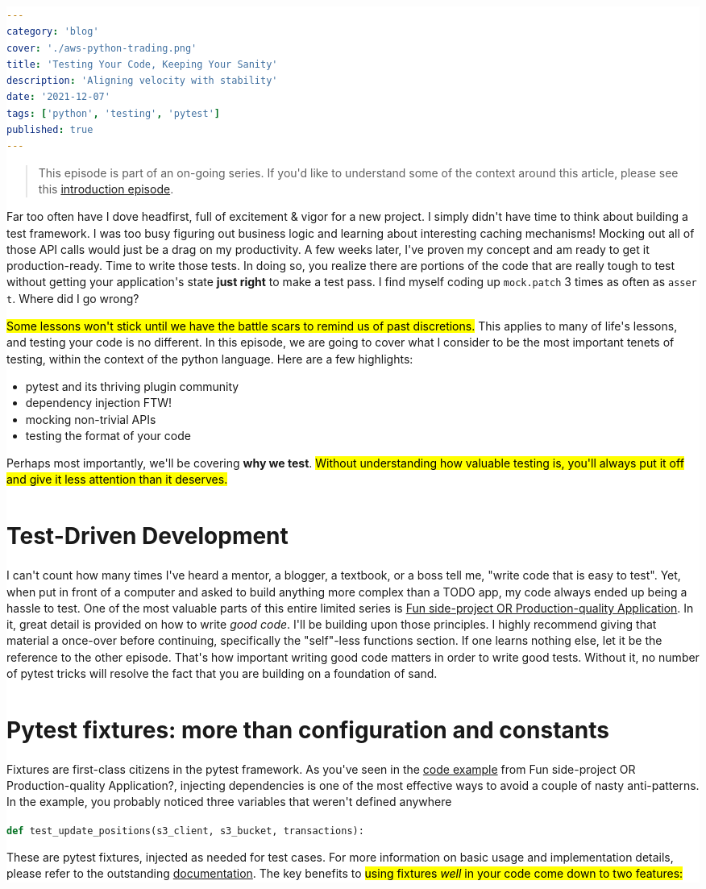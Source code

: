 ```yaml
---
category: 'blog'
cover: './aws-python-trading.png'
title: 'Testing Your Code, Keeping Your Sanity'
description: 'Aligning velocity with stability'
date: '2021-12-07'
tags: ['python', 'testing', 'pytest']
published: true
---
```


> This episode is part of an on-going series. If you'd like to understand some of the context around this article, please see this [introduction episode](/blog/aws-python-trading-bot-intro/).

Far too often have I dove headfirst, full of excitement & vigor for a new project. I simply didn't have time to think about building a test framework. I was too busy figuring out business logic and learning about interesting caching mechanisms! Mocking out all of those API calls would just be a drag on my productivity. A few weeks later, I've proven my concept and am ready to get it production-ready. Time to write those tests. In doing so, you realize there are portions of the code that are really tough to test without getting your application's state __just right__ to make a test pass. I find myself coding up `mock.patch` 3 times as often as `assert`. Where did I go wrong?

<mark>Some lessons won't stick until we have the battle scars to remind us of past discretions.</mark> This applies to many of life's lessons, and testing your code is no different. In this episode, we are going to cover what I consider to be the most important tenets of testing, within the context of the python language. Here are a few highlights:

- pytest and its thriving plugin community
- dependency injection FTW!
- mocking non-trivial APIs
- testing the format of your code

Perhaps most importantly, we'll be covering **why we test**. <mark>Without understanding how valuable testing is, you'll always put it off and give it less attention than it deserves.</mark>

# Test-Driven Development

I can't count how many times I've heard a mentor, a blogger, a textbook, or a boss tell me, "write code that is easy to test". Yet, when put in front of a computer and asked to build anything more complex than a TODO app, my code always ended up being a hassle to test. One of the most valuable parts of this entire limited series is [Fun side-project OR Production-quality Application](/blog/production-quality-application-backtest-results/). In it, great detail is provided on how to write _good code_. I'll be building upon those principles. I highly recommend giving that material a once-over before continuing, specifically the "self"-less functions section. If one learns nothing else, let it be the reference to the other episode. That's how important writing good code matters in order to write good tests. Without it, no number of pytest tricks will resolve the fact that you are building on a foundation of sand.

# Pytest fixtures: more than configuration and constants

Fixtures are first-class citizens in the pytest framework. As you've seen in the [code example](https://gist.github.com/lucasnad27/a7243a816ab5ab4c41d983125f7aacc9#file-portfolio_example_2-py-L65) from Fun side-project OR Production-quality Application?, injecting dependencies is one of the most effective ways to avoid a couple of nasty anti-patterns. In the example, you probably noticed three variables that weren't defined anywhere
```python
def test_update_positions(s3_client, s3_bucket, transactions):
```
These are pytest fixtures, injected as needed for test cases. For more information on basic usage and implementation details, please refer to the outstanding [documentation](https://docs.pytest.org). The key benefits to <mark>using fixtures _well_ in your code come down to two features:</mark>
